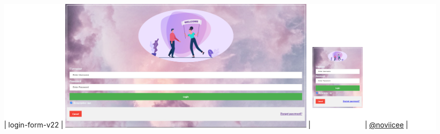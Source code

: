 | login-form-v22                        | <img src="login-form-v22\login-form-v22\desktop-view.png" width="480" >                                                                                            | <img src="login-form-v22\login-form-v22\mobile-view.png" height="200" width="100" >                                                                                          | [@noviicee](https://github.com/noviicee)                                                                      |